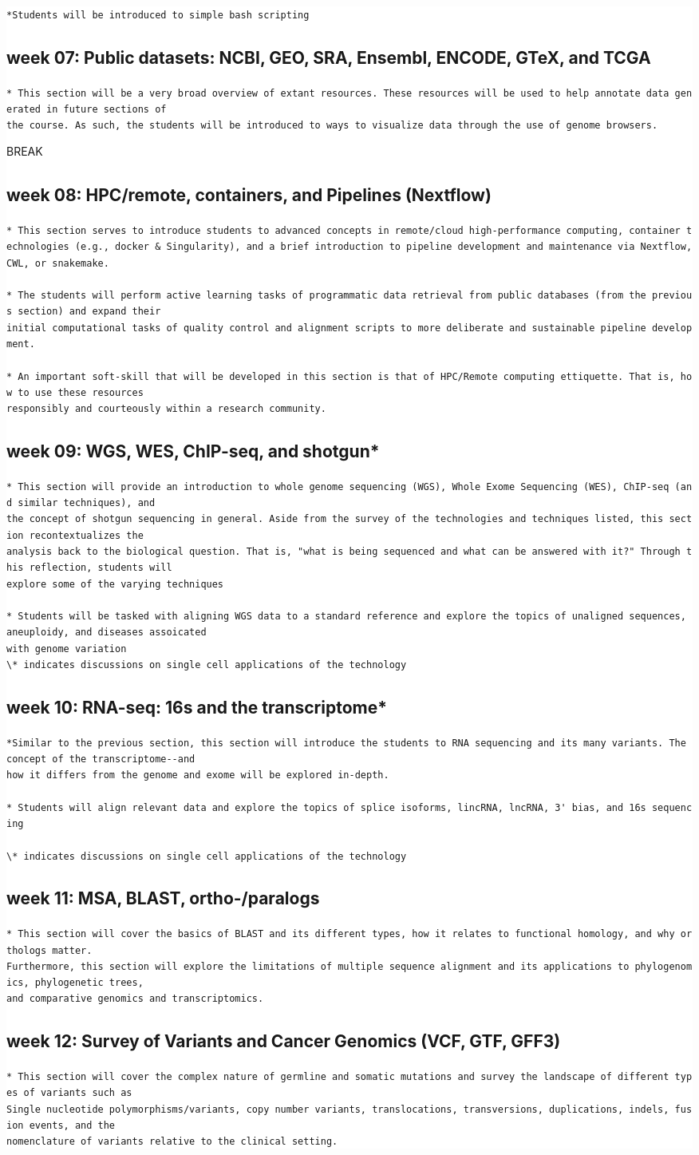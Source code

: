     *Students will be introduced to simple bash scripting
## week 07: Public datasets: NCBI, GEO, SRA, Ensembl, ENCODE, GTeX, and TCGA
    * This section will be a very broad overview of extant resources. These resources will be used to help annotate data generated in future sections of
    the course. As such, the students will be introduced to ways to visualize data through the use of genome browsers.
BREAK
## week 08: HPC/remote, containers, and Pipelines (Nextflow)
    * This section serves to introduce students to advanced concepts in remote/cloud high-performance computing, container technologies (e.g., docker & Singularity), and a brief introduction to pipeline development and maintenance via Nextflow, CWL, or snakemake.
    
    * The students will perform active learning tasks of programmatic data retrieval from public databases (from the previous section) and expand their
    initial computational tasks of quality control and alignment scripts to more deliberate and sustainable pipeline development.
    
    * An important soft-skill that will be developed in this section is that of HPC/Remote computing ettiquette. That is, how to use these resources
    responsibly and courteously within a research community.
## week 09: WGS, WES, ChIP-seq, and shotgun*
    * This section will provide an introduction to whole genome sequencing (WGS), Whole Exome Sequencing (WES), ChIP-seq (and similar techniques), and 
    the concept of shotgun sequencing in general. Aside from the survey of the technologies and techniques listed, this section recontextualizes the
    analysis back to the biological question. That is, "what is being sequenced and what can be answered with it?" Through this reflection, students will
    explore some of the varying techniques 
    
    * Students will be tasked with aligning WGS data to a standard reference and explore the topics of unaligned sequences, aneuploidy, and diseases assoicated
    with genome variation
    \* indicates discussions on single cell applications of the technology
## week 10: RNA-seq: 16s and the transcriptome*
    *Similar to the previous section, this section will introduce the students to RNA sequencing and its many variants. The concept of the transcriptome--and
    how it differs from the genome and exome will be explored in-depth.
    
    * Students will align relevant data and explore the topics of splice isoforms, lincRNA, lncRNA, 3' bias, and 16s sequencing
    
    \* indicates discussions on single cell applications of the technology
## week 11: MSA, BLAST, ortho-/paralogs
    * This section will cover the basics of BLAST and its different types, how it relates to functional homology, and why orthologs matter.
    Furthermore, this section will explore the limitations of multiple sequence alignment and its applications to phylogenomics, phylogenetic trees,
    and comparative genomics and transcriptomics.
## week 12: Survey of Variants and Cancer Genomics (VCF, GTF, GFF3)
    * This section will cover the complex nature of germline and somatic mutations and survey the landscape of different types of variants such as 
    Single nucleotide polymorphisms/variants, copy number variants, translocations, transversions, duplications, indels, fusion events, and the 
    nomenclature of variants relative to the clinical setting.
    